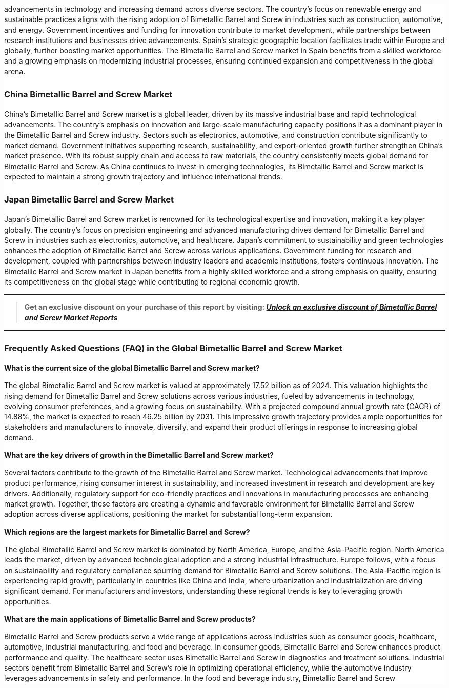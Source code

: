 advancements in technology and increasing demand across diverse sectors. The country&rsquo;s focus on renewable energy and sustainable practices aligns with the rising adoption of Bimetallic Barrel and Screw in industries such as construction, automotive, and energy. Government incentives and funding for innovation contribute to market development, while partnerships between research institutions and businesses drive advancements. Spain&rsquo;s strategic geographic location facilitates trade within Europe and globally, further boosting market opportunities. The Bimetallic Barrel and Screw market in Spain benefits from a skilled workforce and a growing emphasis on modernizing industrial processes, ensuring continued expansion and competitiveness in the global arena.</p><h3>China Bimetallic Barrel and Screw Market</h3><p>China&rsquo;s Bimetallic Barrel and Screw market is a global leader, driven by its massive industrial base and rapid technological advancements. The country&rsquo;s emphasis on innovation and large-scale manufacturing capacity positions it as a dominant player in the Bimetallic Barrel and Screw industry. Sectors such as electronics, automotive, and construction contribute significantly to market demand. Government initiatives supporting research, sustainability, and export-oriented growth further strengthen China&rsquo;s market presence. With its robust supply chain and access to raw materials, the country consistently meets global demand for Bimetallic Barrel and Screw. As China continues to invest in emerging technologies, its Bimetallic Barrel and Screw market is expected to maintain a strong growth trajectory and influence international trends.</p><h3>Japan Bimetallic Barrel and Screw Market</h3><p>Japan&rsquo;s Bimetallic Barrel and Screw market is renowned for its technological expertise and innovation, making it a key player globally. The country&rsquo;s focus on precision engineering and advanced manufacturing drives demand for Bimetallic Barrel and Screw in industries such as electronics, automotive, and healthcare. Japan&rsquo;s commitment to sustainability and green technologies enhances the adoption of Bimetallic Barrel and Screw across various applications. Government funding for research and development, coupled with partnerships between industry leaders and academic institutions, fosters continuous innovation. The Bimetallic Barrel and Screw market in Japan benefits from a highly skilled workforce and a strong emphasis on quality, ensuring its competitiveness on the global stage while contributing to regional economic growth.</p><hr /><blockquote><p><strong>Get an exclusive discount on your purchase of this report by visiting: <em><a href="://marketresearchpulse.com/ask-for-discount/97356?utm_source=Github&amp;utm_medium=0112">Unlock an exclusive discount of Bimetallic Barrel and Screw Market Reports</a></em>&nbsp;</strong></p></blockquote><hr /><h3>Frequently Asked Questions (FAQ) in the Global Bimetallic Barrel and Screw Market</h3><p><strong>What is the current size of the global Bimetallic Barrel and Screw market?</strong></p><p>The global Bimetallic Barrel and Screw market is valued at approximately 17.52 billion as of 2024. This valuation highlights the rising demand for Bimetallic Barrel and Screw solutions across various industries, fueled by advancements in technology, evolving consumer preferences, and a growing focus on sustainability. With a projected compound annual growth rate (CAGR) of 14.88%, the market is expected to reach 46.25 billion by 2031. This impressive growth trajectory provides ample opportunities for stakeholders and manufacturers to innovate, diversify, and expand their product offerings in response to increasing global demand.</p><p><strong>What are the key drivers of growth in the Bimetallic Barrel and Screw market?</strong></p><p>Several factors contribute to the growth of the Bimetallic Barrel and Screw market. Technological advancements that improve product performance, rising consumer interest in sustainability, and increased investment in research and development are key drivers. Additionally, regulatory support for eco-friendly practices and innovations in manufacturing processes are enhancing market growth. Together, these factors are creating a dynamic and favorable environment for Bimetallic Barrel and Screw adoption across diverse applications, positioning the market for substantial long-term expansion.</p><p><strong>Which regions are the largest markets for Bimetallic Barrel and Screw?</strong></p><p>The global Bimetallic Barrel and Screw market is dominated by North America, Europe, and the Asia-Pacific region. North America leads the market, driven by advanced technological adoption and a strong industrial infrastructure. Europe follows, with a focus on sustainability and regulatory compliance spurring demand for Bimetallic Barrel and Screw solutions. The Asia-Pacific region is experiencing rapid growth, particularly in countries like China and India, where urbanization and industrialization are driving significant demand. For manufacturers and investors, understanding these regional trends is key to leveraging growth opportunities.</p><p><strong>What are the main applications of Bimetallic Barrel and Screw products?</strong></p><p>Bimetallic Barrel and Screw products serve a wide range of applications across industries such as consumer goods, healthcare, automotive, industrial manufacturing, and food and beverage. In consumer goods, Bimetallic Barrel and Screw enhances product performance and quality. The healthcare sector uses Bimetallic Barrel and Screw in diagnostics and treatment solutions. Industrial sectors benefit from Bimetallic Barrel and Screw&rsquo;s role in optimizing operational efficiency, while the automotive industry leverages advancements in safety and performance. In the food and beverage industry, Bimetallic Barrel and Screw